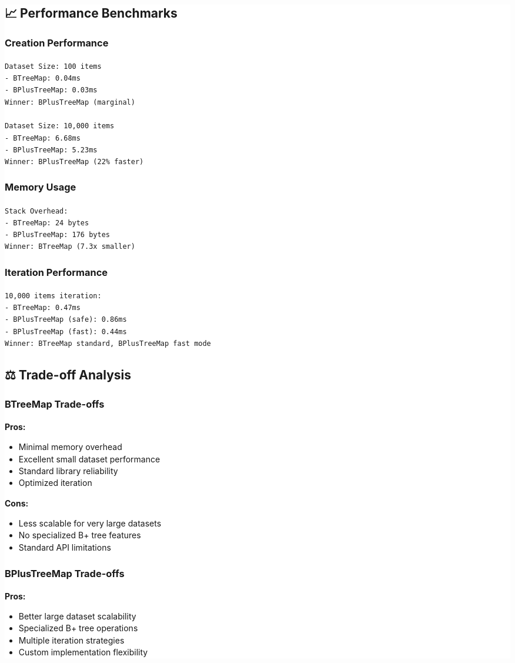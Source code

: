 ## 📈 Performance Benchmarks

### Creation Performance
```
Dataset Size: 100 items
- BTreeMap: 0.04ms
- BPlusTreeMap: 0.03ms
Winner: BPlusTreeMap (marginal)

Dataset Size: 10,000 items  
- BTreeMap: 6.68ms
- BPlusTreeMap: 5.23ms
Winner: BPlusTreeMap (22% faster)
```

### Memory Usage
```
Stack Overhead:
- BTreeMap: 24 bytes
- BPlusTreeMap: 176 bytes
Winner: BTreeMap (7.3x smaller)
```

### Iteration Performance
```
10,000 items iteration:
- BTreeMap: 0.47ms
- BPlusTreeMap (safe): 0.86ms
- BPlusTreeMap (fast): 0.44ms
Winner: BTreeMap standard, BPlusTreeMap fast mode
```

## ⚖️ Trade-off Analysis

### BTreeMap Trade-offs
**Pros:**
- Minimal memory overhead
- Excellent small dataset performance
- Standard library reliability
- Optimized iteration

**Cons:**
- Less scalable for very large datasets
- No specialized B+ tree features
- Standard API limitations

### BPlusTreeMap Trade-offs
**Pros:**
- Better large dataset scalability
- Specialized B+ tree operations
- Multiple iteration strategies
- Custom implementation flexibility
